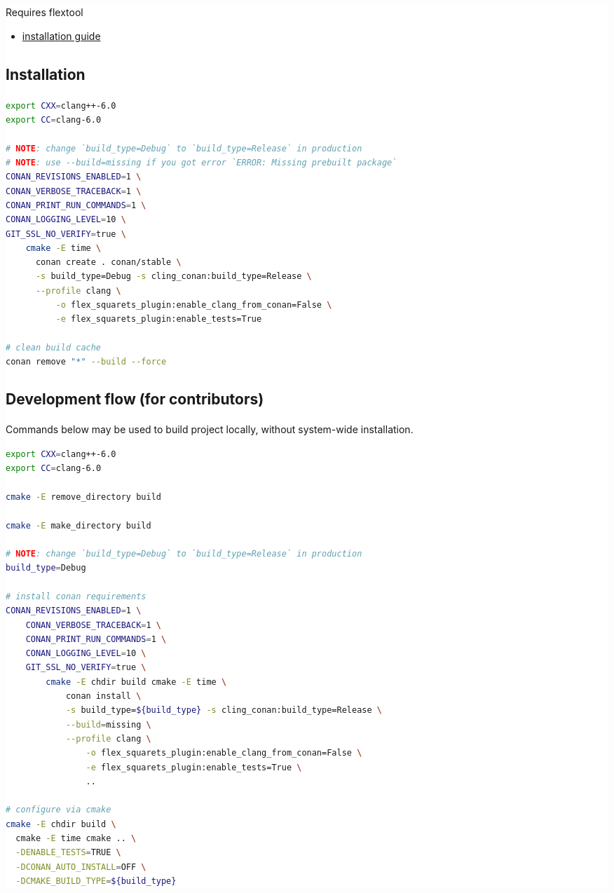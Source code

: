 Requires flextool

- [installation guide](https://blockspacer.github.io/flex_docs/download/)

## Installation

```bash
export CXX=clang++-6.0
export CC=clang-6.0

# NOTE: change `build_type=Debug` to `build_type=Release` in production
# NOTE: use --build=missing if you got error `ERROR: Missing prebuilt package`
CONAN_REVISIONS_ENABLED=1 \
CONAN_VERBOSE_TRACEBACK=1 \
CONAN_PRINT_RUN_COMMANDS=1 \
CONAN_LOGGING_LEVEL=10 \
GIT_SSL_NO_VERIFY=true \
    cmake -E time \
      conan create . conan/stable \
      -s build_type=Debug -s cling_conan:build_type=Release \
      --profile clang \
          -o flex_squarets_plugin:enable_clang_from_conan=False \
          -e flex_squarets_plugin:enable_tests=True

# clean build cache
conan remove "*" --build --force
```

## Development flow (for contributors)

Commands below may be used to build project locally, without system-wide installation.

```bash
export CXX=clang++-6.0
export CC=clang-6.0

cmake -E remove_directory build

cmake -E make_directory build

# NOTE: change `build_type=Debug` to `build_type=Release` in production
build_type=Debug

# install conan requirements
CONAN_REVISIONS_ENABLED=1 \
    CONAN_VERBOSE_TRACEBACK=1 \
    CONAN_PRINT_RUN_COMMANDS=1 \
    CONAN_LOGGING_LEVEL=10 \
    GIT_SSL_NO_VERIFY=true \
        cmake -E chdir build cmake -E time \
            conan install \
            -s build_type=${build_type} -s cling_conan:build_type=Release \
            --build=missing \
            --profile clang \
                -o flex_squarets_plugin:enable_clang_from_conan=False \
                -e flex_squarets_plugin:enable_tests=True \
                ..

# configure via cmake
cmake -E chdir build \
  cmake -E time cmake .. \
  -DENABLE_TESTS=TRUE \
  -DCONAN_AUTO_INSTALL=OFF \
  -DCMAKE_BUILD_TYPE=${build_type}

```